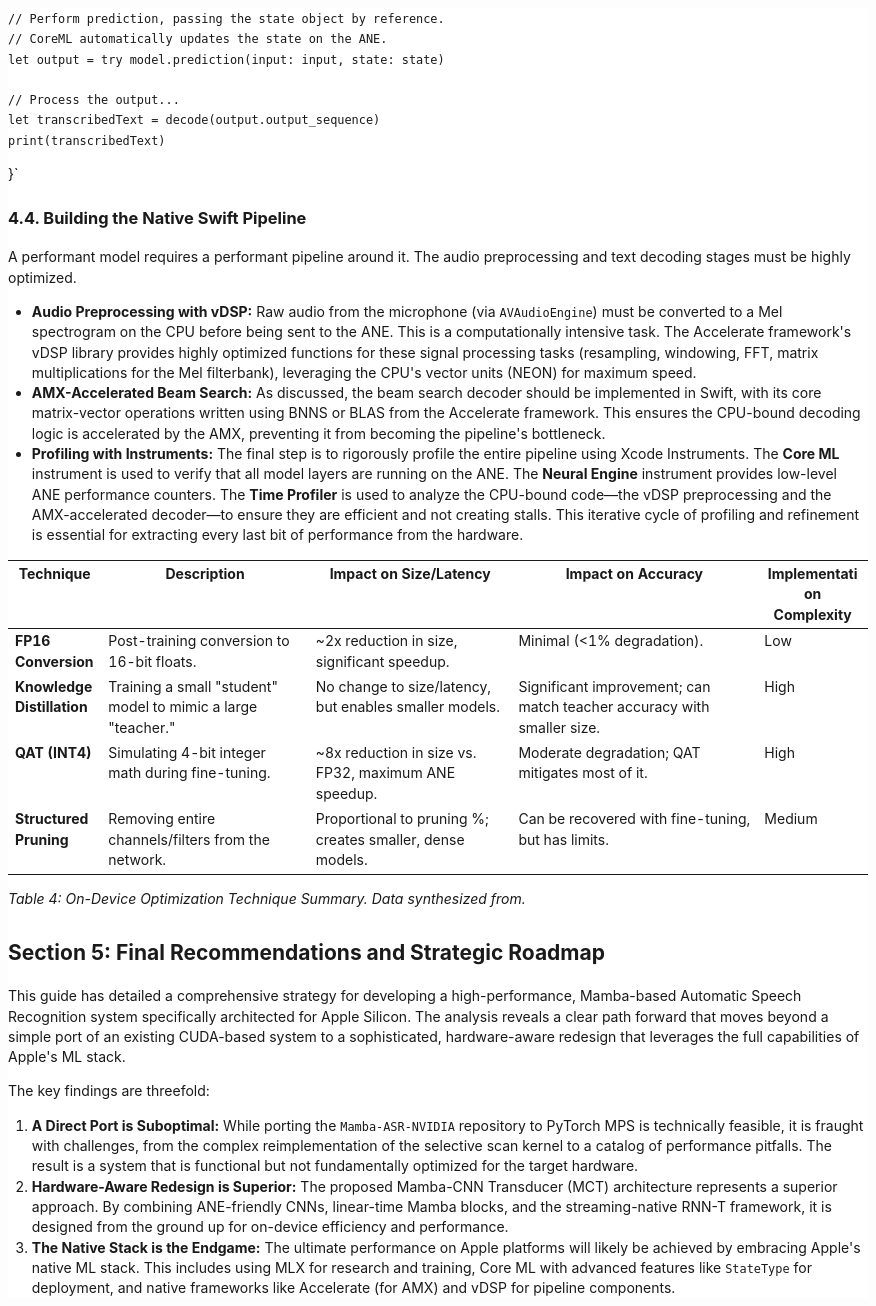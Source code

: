     // Perform prediction, passing the state object by reference.
    // CoreML automatically updates the state on the ANE.
    let output = try model.prediction(input: input, state: state)
    
    // Process the output...
    let transcribedText = decode(output.output_sequence)
    print(transcribedText)
}`

### 4.4. Building the Native Swift Pipeline

A performant model requires a performant pipeline around it. The audio preprocessing and text decoding stages must be highly optimized.

- **Audio Preprocessing with vDSP:** Raw audio from the microphone (via `AVAudioEngine`) must be converted to a Mel spectrogram on the CPU before being sent to the ANE. This is a computationally intensive task. The Accelerate framework's vDSP library provides highly optimized functions for these signal processing tasks (resampling, windowing, FFT, matrix multiplications for the Mel filterbank), leveraging the CPU's vector units (NEON) for maximum speed.
- **AMX-Accelerated Beam Search:** As discussed, the beam search decoder should be implemented in Swift, with its core matrix-vector operations written using BNNS or BLAS from the Accelerate framework. This ensures the CPU-bound decoding logic is accelerated by the AMX, preventing it from becoming the pipeline's bottleneck.
- **Profiling with Instruments:** The final step is to rigorously profile the entire pipeline using Xcode Instruments. The **Core ML** instrument is used to verify that all model layers are running on the ANE. The **Neural Engine** instrument provides low-level ANE performance counters. The **Time Profiler** is used to analyze the CPU-bound code—the vDSP preprocessing and the AMX-accelerated decoder—to ensure they are efficient and not creating stalls. This iterative cycle of profiling and refinement is essential for extracting every last bit of performance from the hardware.

| Technique | Description | Impact on Size/Latency | Impact on Accuracy | Implementation Complexity |
| --- | --- | --- | --- | --- |
| **FP16 Conversion** | Post-training conversion to 16-bit floats. | ~2x reduction in size, significant speedup. | Minimal (<1% degradation). | Low |
| **Knowledge Distillation** | Training a small "student" model to mimic a large "teacher." | No change to size/latency, but enables smaller models. | Significant improvement; can match teacher accuracy with smaller size. | High |
| **QAT (INT4)** | Simulating 4-bit integer math during fine-tuning. | ~8x reduction in size vs. FP32, maximum ANE speedup. | Moderate degradation; QAT mitigates most of it. | High |
| **Structured Pruning** | Removing entire channels/filters from the network. | Proportional to pruning %; creates smaller, dense models. | Can be recovered with fine-tuning, but has limits. | Medium |

*Table 4: On-Device Optimization Technique Summary. Data synthesized from.*

## Section 5: Final Recommendations and Strategic Roadmap

This guide has detailed a comprehensive strategy for developing a high-performance, Mamba-based Automatic Speech Recognition system specifically architected for Apple Silicon. The analysis reveals a clear path forward that moves beyond a simple port of an existing CUDA-based system to a sophisticated, hardware-aware redesign that leverages the full capabilities of Apple's ML stack.

The key findings are threefold:

1. **A Direct Port is Suboptimal:** While porting the `Mamba-ASR-NVIDIA` repository to PyTorch MPS is technically feasible, it is fraught with challenges, from the complex reimplementation of the selective scan kernel to a catalog of performance pitfalls. The result is a system that is functional but not fundamentally optimized for the target hardware.
2. **Hardware-Aware Redesign is Superior:** The proposed Mamba-CNN Transducer (MCT) architecture represents a superior approach. By combining ANE-friendly CNNs, linear-time Mamba blocks, and the streaming-native RNN-T framework, it is designed from the ground up for on-device efficiency and performance.
3. **The Native Stack is the Endgame:** The ultimate performance on Apple platforms will likely be achieved by embracing Apple's native ML stack. This includes using MLX for research and training, Core ML with advanced features like `StateType` for deployment, and native frameworks like Accelerate (for AMX) and vDSP for pipeline components.

